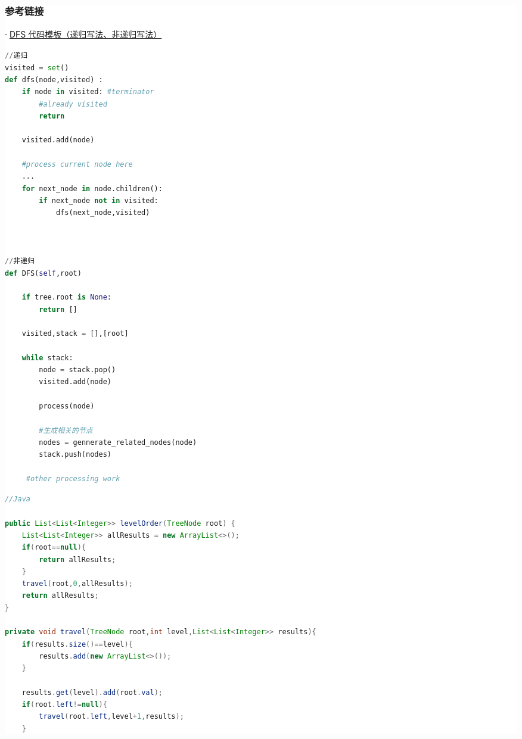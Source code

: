 ### 参考链接

· [DFS 代码模板（递归写法、非递归写法）](http://shimo.im/docs/ddgwCccJQKxkrcTq)

```python
//递归
visited = set()
def dfs(node,visited) :
    if node in visited: #terminator
        #already visited
        return 
    
    visited.add(node)
    
    #process current node here
    ...
    for next_node in node.children():
        if next_node not in visited:
            dfs(next_node,visited)
            

            
//非递归
def DFS(self,root)

	if tree.root is None:
        return []
    
    visited,stack = [],[root]
    
    while stack:
        node = stack.pop()
        visited.add(node)
        
        process(node)
        
        #生成相关的节点
        nodes = gennerate_related_nodes(node)
        stack.push(nodes)
         
     #other processing work   
```



```java
//Java

public List<List<Integer>> levelOrder(TreeNode root) {
    List<List<Integer>> allResults = new ArrayList<>();
    if(root==null){
        return allResults;
    }
    travel(root,0,allResults);
    return allResults;
}

private void travel(TreeNode root,int level,List<List<Integer>> results){
    if(results.size()==level){
        results.add(new ArrayList<>());
    }

    results.get(level).add(root.val);
    if(root.left!=null){
        travel(root.left,level+1,results);
    }
```